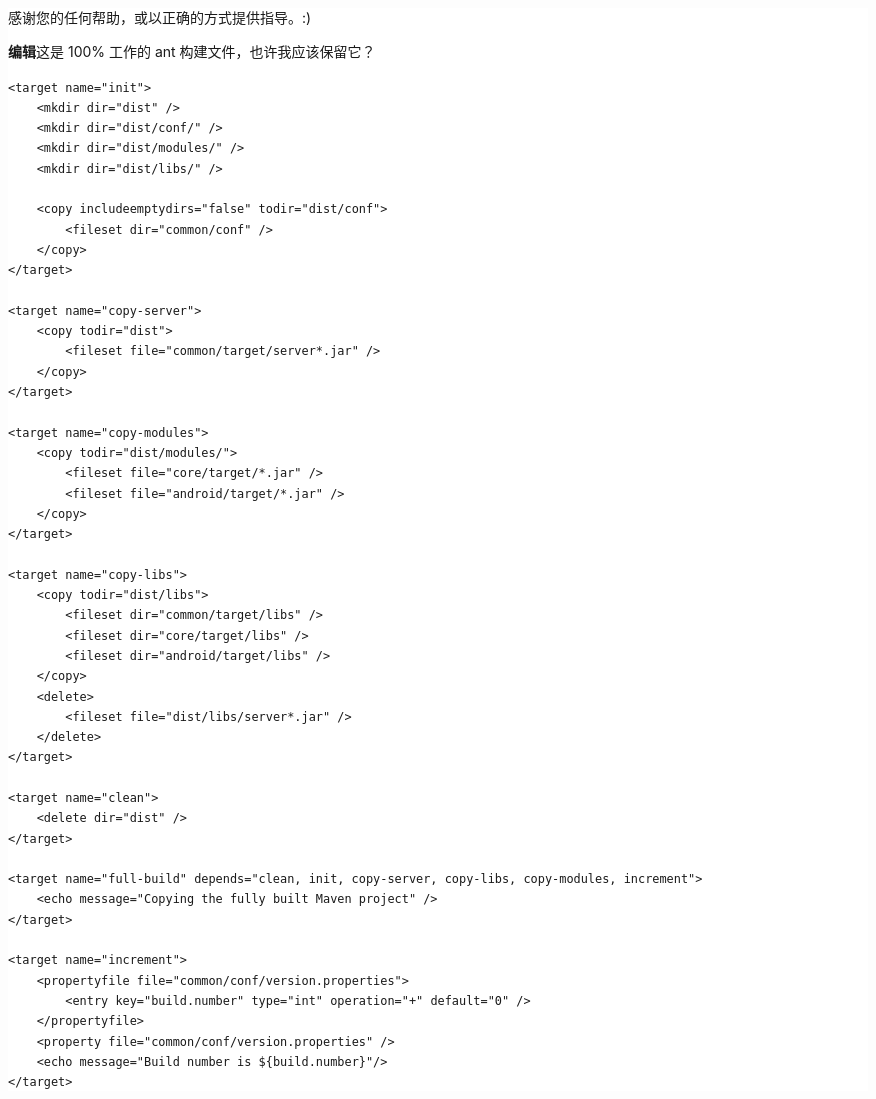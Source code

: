 感谢您的任何帮助，或以正确的方式提供指导。:)

**编辑**这是 100% 工作的 ant 构建文件，也许我应该保留它？

```
<target name="init">
    <mkdir dir="dist" />
    <mkdir dir="dist/conf/" />
    <mkdir dir="dist/modules/" />
    <mkdir dir="dist/libs/" />

    <copy includeemptydirs="false" todir="dist/conf">
        <fileset dir="common/conf" />
    </copy>
</target>

<target name="copy-server">
    <copy todir="dist">
        <fileset file="common/target/server*.jar" />
    </copy>
</target>

<target name="copy-modules">
    <copy todir="dist/modules/">
        <fileset file="core/target/*.jar" />
        <fileset file="android/target/*.jar" />
    </copy>
</target>

<target name="copy-libs">
    <copy todir="dist/libs">
        <fileset dir="common/target/libs" />
        <fileset dir="core/target/libs" />
        <fileset dir="android/target/libs" />
    </copy>
    <delete>
        <fileset file="dist/libs/server*.jar" />
    </delete>
</target>

<target name="clean">
    <delete dir="dist" />
</target>

<target name="full-build" depends="clean, init, copy-server, copy-libs, copy-modules, increment">
    <echo message="Copying the fully built Maven project" />
</target>

<target name="increment">
    <propertyfile file="common/conf/version.properties">
        <entry key="build.number" type="int" operation="+" default="0" />
    </propertyfile>
    <property file="common/conf/version.properties" />
    <echo message="Build number is ${build.number}"/>
</target> 
```
